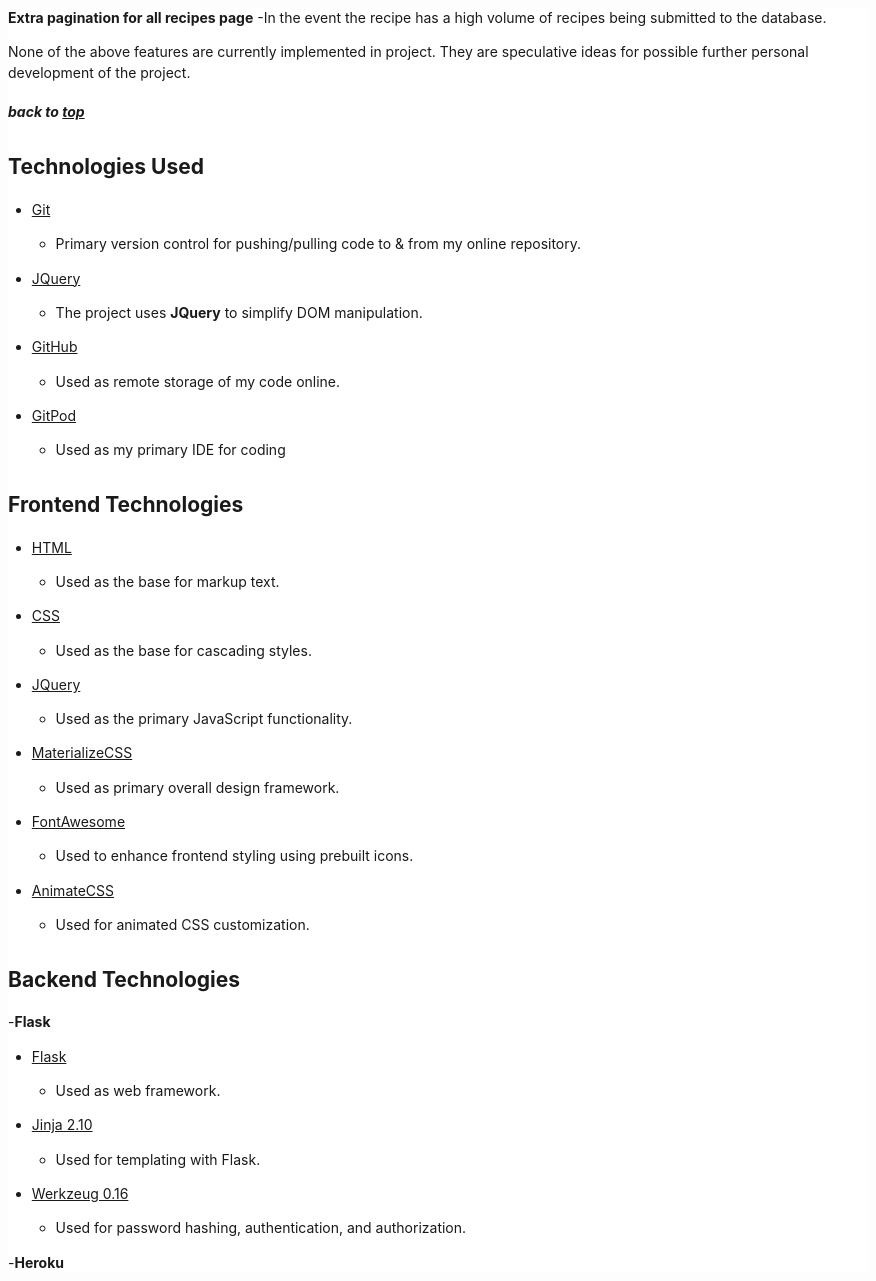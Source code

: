 **Extra pagination for all recipes page**
    -In the event the recipe has a high volume of recipes being submitted to the database.

None of the above features are currently implemented in project. They are speculative ideas for possible further personal development of the project.

##### back to [top](#table-of-contents)

## Technologies Used

- [Git](https://git-scm.com/) 
    - Primary version control for pushing/pulling code to & from my online repository.

- [JQuery](https://jquery.com)
    - The project uses **JQuery** to simplify DOM manipulation.

- [GitHub](https://github.com/) 
    - Used as remote storage of my code online.

- [GitPod](https://gitpod.io/) 
    - Used as my primary IDE for coding

## Frontend Technologies

- [HTML](https://en.wikipedia.org/wiki/HTML) 
    - Used as the base for markup text.

- [CSS](https://en.wikipedia.org/wiki/CSS) 
    - Used as the base for cascading styles.

- [JQuery](https://en.wikipedia.org/wiki/JQuery) 
    - Used as the primary JavaScript functionality.

- [MaterializeCSS](https://materializecss.com/)
    - Used as primary overall design framework.

- [FontAwesome](https://fontawesome.com/)
    - Used to enhance frontend styling using prebuilt icons.

- [AnimateCSS](https://animate.style/)
    - Used for animated CSS customization.

## Backend Technologies

-**Flask**

- [Flask](https://en.wikipedia.org/wiki/Flask_(web_framework)) 
    - Used as web framework.

- [Jinja 2.10](http://jinja.pocoo.org/docs/2.10/) 
    - Used for templating with Flask.

- [Werkzeug 0.16](https://werkzeug.palletsprojects.com/en/0.16.x/) 
    - Used for password hashing, authentication, and authorization.

-**Heroku**
